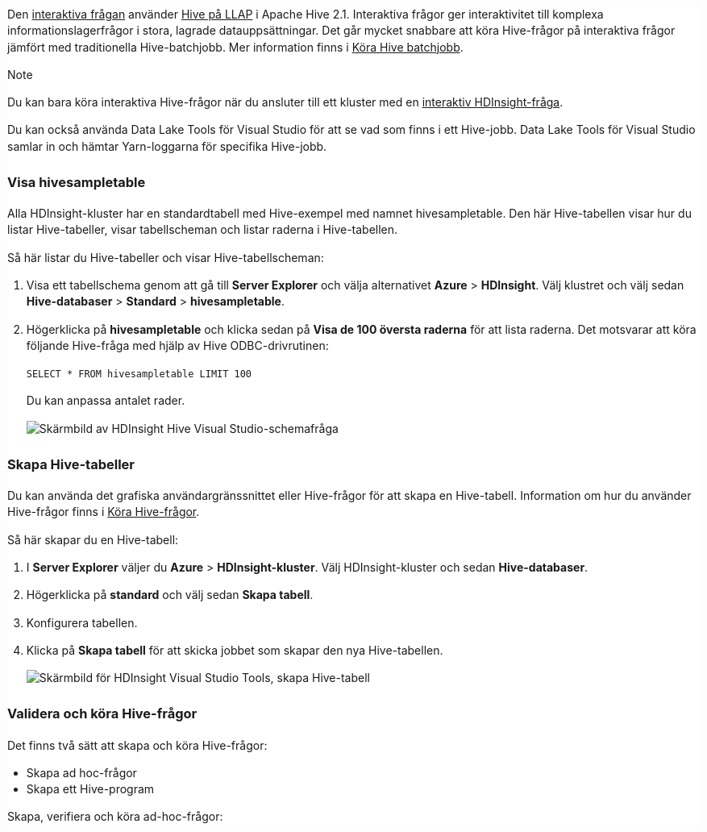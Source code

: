 Den [interaktiva frågan](../interactive-query/apache-interactive-query-get-started.md) använder [Hive på LLAP](https://cwiki.apache.org/confluence/display/Hive/LLAP) i Apache Hive 2.1. Interaktiva frågor ger interaktivitet till komplexa informationslagerfrågor i stora, lagrade datauppsättningar. Det går mycket snabbare att köra Hive-frågor på interaktiva frågor jämfört med traditionella Hive-batchjobb. Mer information finns i [Köra Hive batchjobb](#run-hive-batch-jobs).

> [!NOTE]
>
> Du kan bara köra interaktiva Hive-frågor när du ansluter till ett kluster med en [interaktiv HDInsight-fråga](../interactive-query/apache-interactive-query-get-started.md).

Du kan också använda Data Lake Tools för Visual Studio för att se vad som finns i ett Hive-jobb. Data Lake Tools för Visual Studio samlar in och hämtar Yarn-loggarna för specifika Hive-jobb.

### <a name="view-hivesampletable"></a>Visa **hivesampletable**
Alla HDInsight-kluster har en standardtabell med Hive-exempel med namnet hivesampletable. Den här Hive-tabellen visar hur du listar Hive-tabeller, visar tabellscheman och listar raderna i Hive-tabellen.

Så här listar du Hive-tabeller och visar Hive-tabellscheman:

1. Visa ett tabellschema genom att gå till **Server Explorer** och välja alternativet **Azure** > **HDInsight**. Välj klustret och välj sedan **Hive-databaser** > **Standard** > **hivesampletable**.
2. Högerklicka på **hivesampletable** och klicka sedan på **Visa de 100 översta raderna** för att lista raderna. Det motsvarar att köra följande Hive-fråga med hjälp av Hive ODBC-drivrutinen:
   
     `SELECT * FROM hivesampletable LIMIT 100`
   
   Du kan anpassa antalet rader.
   
   ![Skärmbild av HDInsight Hive Visual Studio-schemafråga](./media/apache-hadoop-visual-studio-tools-get-started/hdinsight.visual.studio.tools.hive.schema.png "Hive-fråga, resultat")

### <a name="create-hive-tables"></a>Skapa Hive-tabeller
Du kan använda det grafiska användargränssnittet eller Hive-frågor för att skapa en Hive-tabell. Information om hur du använder Hive-frågor finns i [Köra Hive-frågor](#run.queries).

Så här skapar du en Hive-tabell:

1. I **Server Explorer** väljer du **Azure** > **HDInsight-kluster**. Välj HDInsight-kluster och sedan **Hive-databaser**.
2. Högerklicka på **standard** och välj sedan **Skapa tabell**.
3. Konfigurera tabellen.  
4. Klicka på **Skapa tabell** för att skicka jobbet som skapar den nya Hive-tabellen.
   
    ![Skärmbild för HDInsight Visual Studio Tools, skapa Hive-tabell](./media/apache-hadoop-visual-studio-tools-get-started/hdinsight.visual.studio.tools.create.hive.table.png "Skapa Hive-tabell")

### <a name="run.queries"></a>Validera och köra Hive-frågor
Det finns två sätt att skapa och köra Hive-frågor:

* Skapa ad hoc-frågor
* Skapa ett Hive-program

Skapa, verifiera och köra ad-hoc-frågor:
